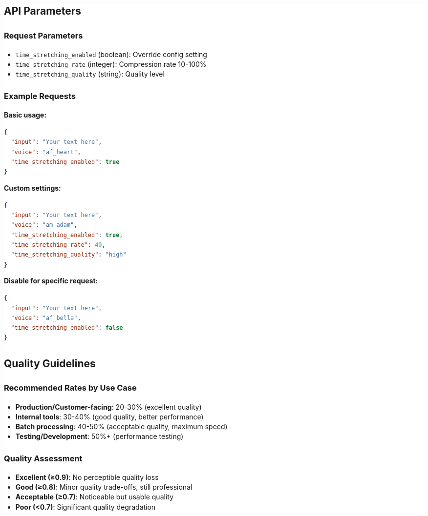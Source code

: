 ## API Parameters

### Request Parameters

- `time_stretching_enabled` (boolean): Override config setting
- `time_stretching_rate` (integer): Compression rate 10-100%
- `time_stretching_quality` (string): Quality level

### Example Requests

**Basic usage:**
```json
{
  "input": "Your text here",
  "voice": "af_heart",
  "time_stretching_enabled": true
}
```

**Custom settings:**
```json
{
  "input": "Your text here",
  "voice": "am_adam",
  "time_stretching_enabled": true,
  "time_stretching_rate": 40,
  "time_stretching_quality": "high"
}
```

**Disable for specific request:**
```json
{
  "input": "Your text here",
  "voice": "af_bella",
  "time_stretching_enabled": false
}
```

## Quality Guidelines

### Recommended Rates by Use Case

- **Production/Customer-facing**: 20-30% (excellent quality)
- **Internal tools**: 30-40% (good quality, better performance)
- **Batch processing**: 40-50% (acceptable quality, maximum speed)
- **Testing/Development**: 50%+ (performance testing)

### Quality Assessment

- **Excellent (≥0.9)**: No perceptible quality loss
- **Good (≥0.8)**: Minor quality trade-offs, still professional
- **Acceptable (≥0.7)**: Noticeable but usable quality
- **Poor (<0.7)**: Significant quality degradation
